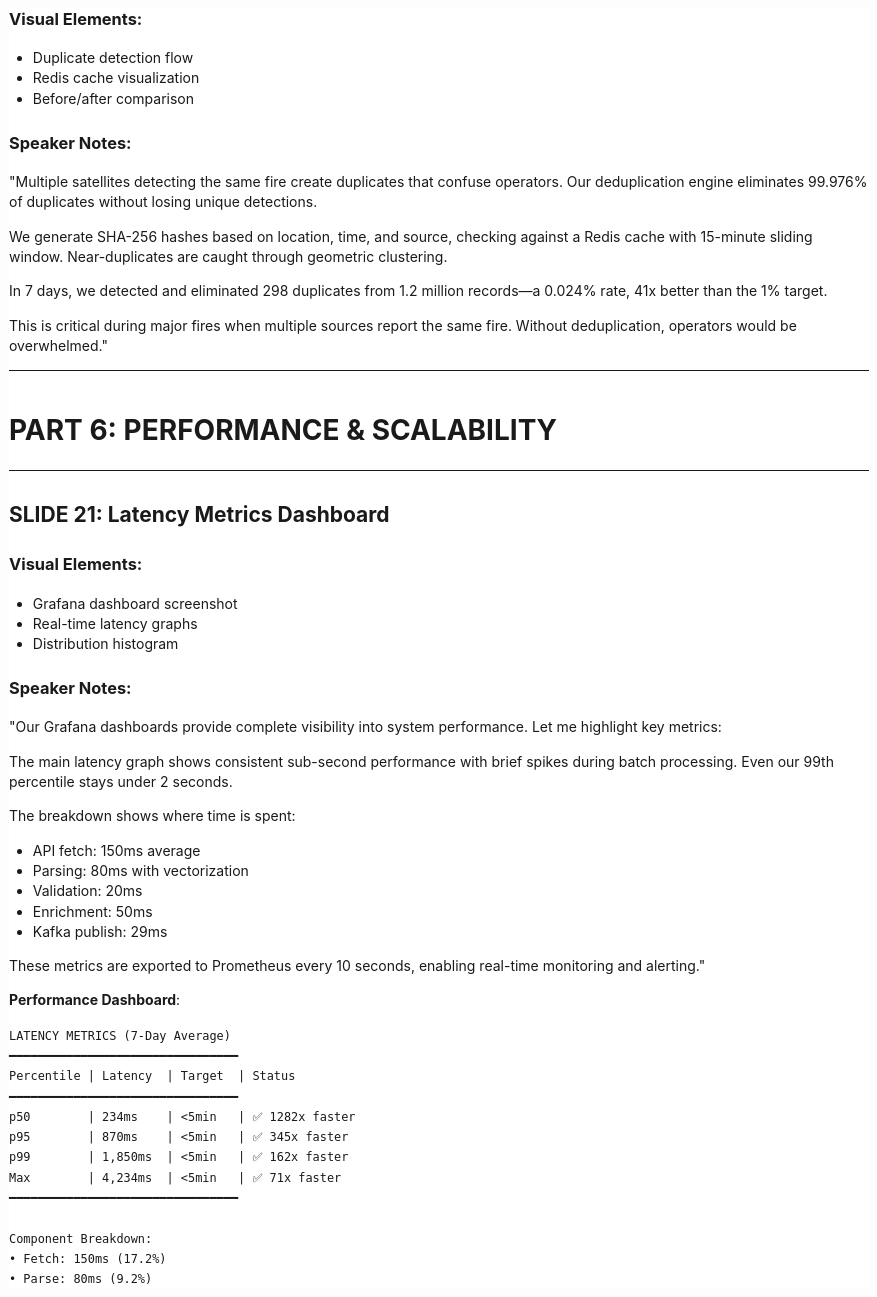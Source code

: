 ### Visual Elements:
- Duplicate detection flow
- Redis cache visualization
- Before/after comparison

### Speaker Notes:

"Multiple satellites detecting the same fire create duplicates that confuse operators. Our deduplication engine eliminates 99.976% of duplicates without losing unique detections.

We generate SHA-256 hashes based on location, time, and source, checking against a Redis cache with 15-minute sliding window. Near-duplicates are caught through geometric clustering.

In 7 days, we detected and eliminated 298 duplicates from 1.2 million records—a 0.024% rate, 41x better than the 1% target.

This is critical during major fires when multiple sources report the same fire. Without deduplication, operators would be overwhelmed."

---

# PART 6: PERFORMANCE & SCALABILITY

---

## SLIDE 21: Latency Metrics Dashboard

### Visual Elements:
- Grafana dashboard screenshot
- Real-time latency graphs
- Distribution histogram

### Speaker Notes:

"Our Grafana dashboards provide complete visibility into system performance. Let me highlight key metrics:

The main latency graph shows consistent sub-second performance with brief spikes during batch processing. Even our 99th percentile stays under 2 seconds.

The breakdown shows where time is spent:
- API fetch: 150ms average
- Parsing: 80ms with vectorization
- Validation: 20ms
- Enrichment: 50ms
- Kafka publish: 29ms

These metrics are exported to Prometheus every 10 seconds, enabling real-time monitoring and alerting."

**Performance Dashboard**:
```
LATENCY METRICS (7-Day Average)
━━━━━━━━━━━━━━━━━━━━━━━━━━━━━━━━
Percentile | Latency  | Target  | Status
━━━━━━━━━━━━━━━━━━━━━━━━━━━━━━━━
p50        | 234ms    | <5min   | ✅ 1282x faster
p95        | 870ms    | <5min   | ✅ 345x faster
p99        | 1,850ms  | <5min   | ✅ 162x faster
Max        | 4,234ms  | <5min   | ✅ 71x faster
━━━━━━━━━━━━━━━━━━━━━━━━━━━━━━━━

Component Breakdown:
• Fetch: 150ms (17.2%)
• Parse: 80ms (9.2%)
```